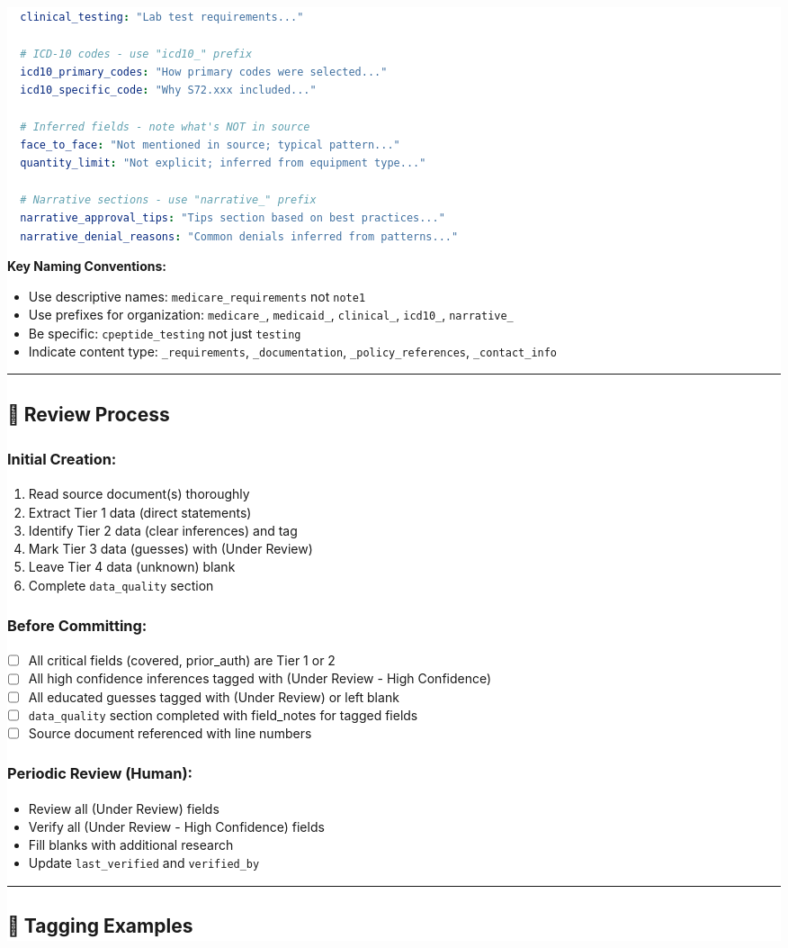 ```yaml
  clinical_testing: "Lab test requirements..."

  # ICD-10 codes - use "icd10_" prefix
  icd10_primary_codes: "How primary codes were selected..."
  icd10_specific_code: "Why S72.xxx included..."

  # Inferred fields - note what's NOT in source
  face_to_face: "Not mentioned in source; typical pattern..."
  quantity_limit: "Not explicit; inferred from equipment type..."

  # Narrative sections - use "narrative_" prefix
  narrative_approval_tips: "Tips section based on best practices..."
  narrative_denial_reasons: "Common denials inferred from patterns..."
```

**Key Naming Conventions:**
- Use descriptive names: `medicare_requirements` not `note1`
- Use prefixes for organization: `medicare_`, `medicaid_`, `clinical_`, `icd10_`, `narrative_`
- Be specific: `cpeptide_testing` not just `testing`
- Indicate content type: `_requirements`, `_documentation`, `_policy_references`, `_contact_info`

---

## 🔄 Review Process

### Initial Creation:
1. Read source document(s) thoroughly
2. Extract Tier 1 data (direct statements)
3. Identify Tier 2 data (clear inferences) and tag
4. Mark Tier 3 data (guesses) with (Under Review)
5. Leave Tier 4 data (unknown) blank
6. Complete `data_quality` section

### Before Committing:
- [ ] All critical fields (covered, prior_auth) are Tier 1 or 2
- [ ] All high confidence inferences tagged with (Under Review - High Confidence)
- [ ] All educated guesses tagged with (Under Review) or left blank
- [ ] `data_quality` section completed with field_notes for tagged fields
- [ ] Source document referenced with line numbers

### Periodic Review (Human):
- Review all (Under Review) fields
- Verify all (Under Review - High Confidence) fields
- Fill blanks with additional research
- Update `last_verified` and `verified_by`

---

## 📝 Tagging Examples
